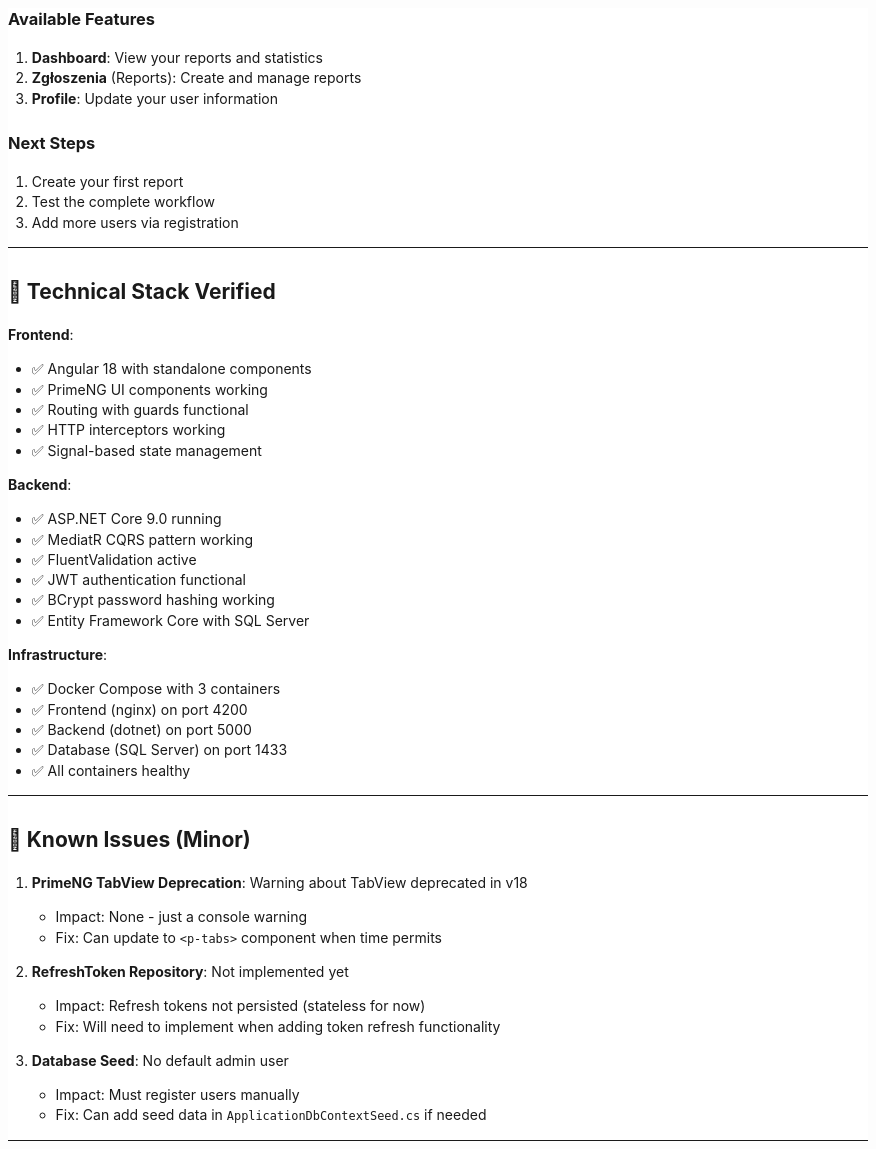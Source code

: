 ### Available Features
1. **Dashboard**: View your reports and statistics
2. **Zgłoszenia** (Reports): Create and manage reports
3. **Profile**: Update your user information

### Next Steps
1. Create your first report
2. Test the complete workflow
3. Add more users via registration

---

## 🔧 Technical Stack Verified

**Frontend**:
- ✅ Angular 18 with standalone components
- ✅ PrimeNG UI components working
- ✅ Routing with guards functional
- ✅ HTTP interceptors working
- ✅ Signal-based state management

**Backend**:
- ✅ ASP.NET Core 9.0 running
- ✅ MediatR CQRS pattern working
- ✅ FluentValidation active
- ✅ JWT authentication functional
- ✅ BCrypt password hashing working
- ✅ Entity Framework Core with SQL Server

**Infrastructure**:
- ✅ Docker Compose with 3 containers
- ✅ Frontend (nginx) on port 4200
- ✅ Backend (dotnet) on port 5000
- ✅ Database (SQL Server) on port 1433
- ✅ All containers healthy

---

## 🐛 Known Issues (Minor)

1. **PrimeNG TabView Deprecation**: Warning about TabView deprecated in v18
   - Impact: None - just a console warning
   - Fix: Can update to `<p-tabs>` component when time permits

2. **RefreshToken Repository**: Not implemented yet
   - Impact: Refresh tokens not persisted (stateless for now)
   - Fix: Will need to implement when adding token refresh functionality

3. **Database Seed**: No default admin user
   - Impact: Must register users manually
   - Fix: Can add seed data in `ApplicationDbContextSeed.cs` if needed

---